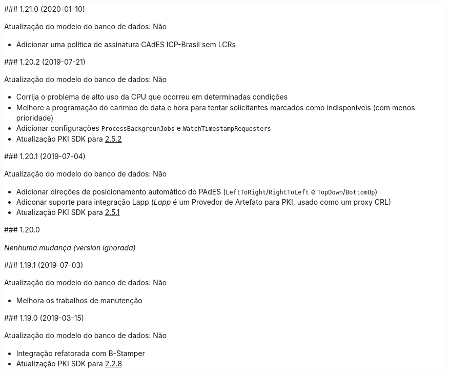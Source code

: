 <a name="v1-21-0" />
### 1.21.0 (2020-01-10)

Atualização do modelo do banco de dados: Não

- Adicionar uma política de assinatura CAdES ICP-Brasil sem LCRs

<a name="v1-20-2" />
### 1.20.2 (2019-07-21)

Atualização do modelo do banco de dados: Não

- Corrija o problema de alto uso da CPU que ocorreu em determinadas condições
- Melhore a programação do carimbo de data e hora para tentar solicitantes marcados como indisponíveis (com menos prioridade)
- Adicionar configurações `ProcessBackgrounJobs` e `WatchTimestampRequesters`
- Atualização PKI SDK para [2.5.2](https://docs.lacunasoftware.com/en-us/articles/pki-sdk/changelog#v2-5-2)


<a name="v1-20-1" />
### 1.20.1 (2019-07-04)

Atualização do modelo do banco de dados: Não

- Adicionar direções de posicionamento automático do PAdES (`LeftToRight`/`RightToLeft` e `TopDown`/`BottomUp`)
- Adiconar suporte para integração Lapp (*Lapp* é um Provedor de Artefato para PKI, usado como um proxy CRL)
- Atualização PKI SDK para [2.5.1](https://docs.lacunasoftware.com/en-us/articles/pki-sdk/changelog#v2-5-1)


<a name="v1-20-0" />
### 1.20.0

*Nenhuma mudança (version ignorada)*


<a name="v1-19-1" />
### 1.19.1 (2019-07-03)

Atualização do modelo do banco de dados: Não

- Melhora os trabalhos de manutenção


<a name="v1-19-0" />
### 1.19.0 (2019-03-15)

Atualização do modelo do banco de dados: Não

- Integração refatorada com B-Stamper
- Atualização PKI SDK para [2.2.8](https://docs.lacunasoftware.com/en-us/articles/pki-sdk/changelog#v2-2-8)
